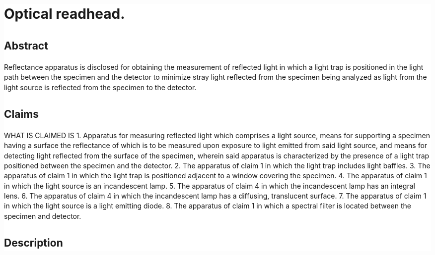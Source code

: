 # Optical readhead.

## Abstract
Reflectance apparatus is disclosed for obtaining the measurement of reflected light in which a light trap is positioned in the light path between the specimen and the detector to minimize stray light reflected from the specimen being analyzed as light from the light source is reflected from the specimen to the detector.

## Claims
WHAT IS CLAIMED IS 1. Apparatus for measuring reflected light which comprises a light source, means for supporting a specimen having a surface the reflectance of which is to be measured upon exposure to light emitted from said light source, and means for detecting light reflected from the surface of the specimen, wherein said apparatus is characterized by the presence of a light trap positioned between the specimen and the detector. 2. The apparatus of claim 1 in which the light trap includes light baffles. 3. The apparatus of claim 1 in which the light trap is positioned adjacent to a window covering the specimen. 4. The apparatus of claim 1 in which the light source is an incandescent lamp. 5. The apparatus of claim 4 in which the incandescent lamp has an integral lens. 6. The apparatus of claim 4 in which the incandescent lamp has a diffusing, translucent surface. 7. The apparatus of claim 1 in which the light source is a light emitting diode. 8. The apparatus of claim 1 in which a spectral filter is located between the specimen and detector.

## Description